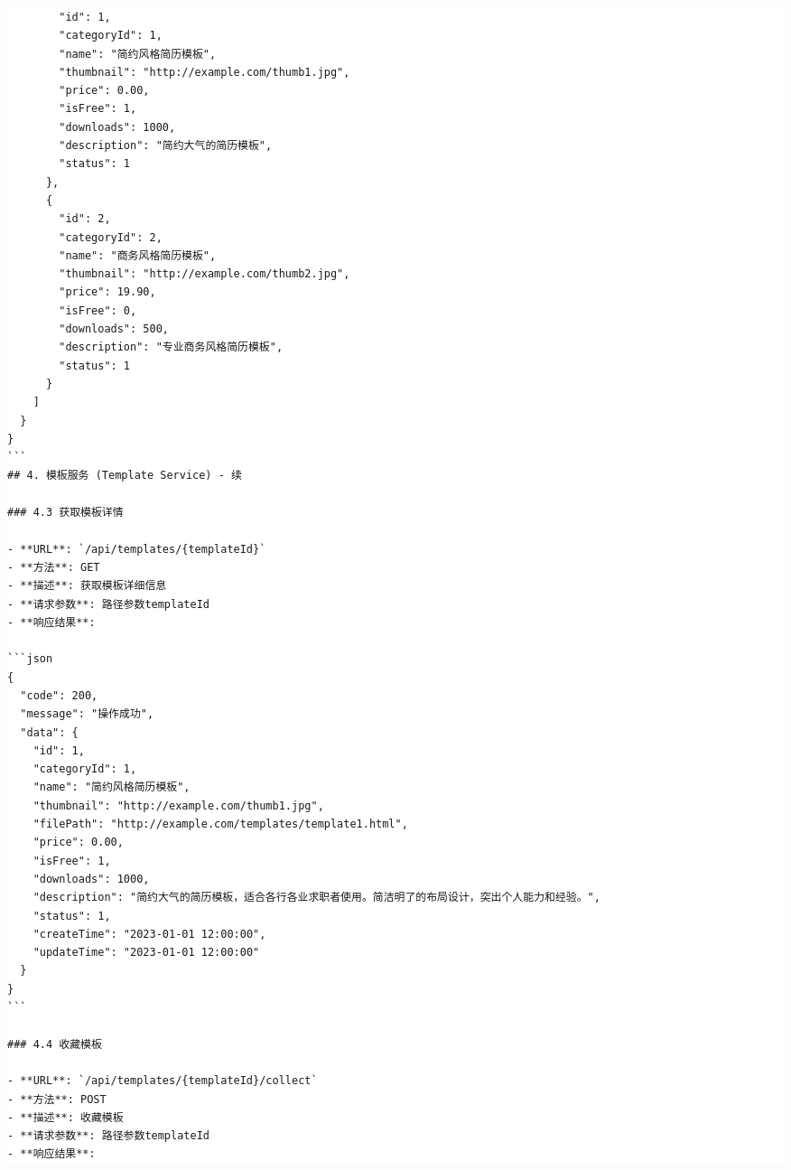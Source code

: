````
        "id": 1,
        "categoryId": 1,
        "name": "简约风格简历模板",
        "thumbnail": "http://example.com/thumb1.jpg",
        "price": 0.00,
        "isFree": 1,
        "downloads": 1000,
        "description": "简约大气的简历模板",
        "status": 1
      },
      {
        "id": 2,
        "categoryId": 2,
        "name": "商务风格简历模板",
        "thumbnail": "http://example.com/thumb2.jpg",
        "price": 19.90,
        "isFree": 0,
        "downloads": 500,
        "description": "专业商务风格简历模板",
        "status": 1
      }
    ]
  }
}
```
## 4. 模板服务 (Template Service) - 续

### 4.3 获取模板详情

- **URL**: `/api/templates/{templateId}`
- **方法**: GET
- **描述**: 获取模板详细信息
- **请求参数**: 路径参数templateId
- **响应结果**:

```json
{
  "code": 200,
  "message": "操作成功",
  "data": {
    "id": 1,
    "categoryId": 1,
    "name": "简约风格简历模板",
    "thumbnail": "http://example.com/thumb1.jpg",
    "filePath": "http://example.com/templates/template1.html",
    "price": 0.00,
    "isFree": 1,
    "downloads": 1000,
    "description": "简约大气的简历模板，适合各行各业求职者使用。简洁明了的布局设计，突出个人能力和经验。",
    "status": 1,
    "createTime": "2023-01-01 12:00:00",
    "updateTime": "2023-01-01 12:00:00"
  }
}
```

### 4.4 收藏模板

- **URL**: `/api/templates/{templateId}/collect`
- **方法**: POST
- **描述**: 收藏模板
- **请求参数**: 路径参数templateId
- **响应结果**:
````